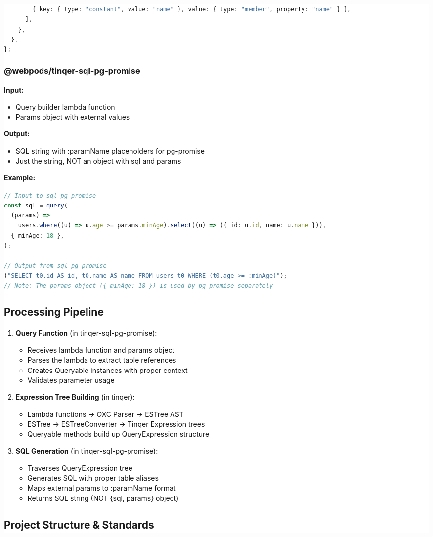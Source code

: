 ```typescript
        { key: { type: "constant", value: "name" }, value: { type: "member", property: "name" } },
      ],
    },
  },
};
```

### @webpods/tinqer-sql-pg-promise

**Input:**

- Query builder lambda function
- Params object with external values

**Output:**

- SQL string with :paramName placeholders for pg-promise
- Just the string, NOT an object with sql and params

**Example:**

```typescript
// Input to sql-pg-promise
const sql = query(
  (params) =>
    users.where((u) => u.age >= params.minAge).select((u) => ({ id: u.id, name: u.name })),
  { minAge: 18 },
);

// Output from sql-pg-promise
("SELECT t0.id AS id, t0.name AS name FROM users t0 WHERE (t0.age >= :minAge)");
// Note: The params object ({ minAge: 18 }) is used by pg-promise separately
```

## Processing Pipeline

1. **Query Function** (in tinqer-sql-pg-promise):
   - Receives lambda function and params object
   - Parses the lambda to extract table references
   - Creates Queryable instances with proper context
   - Validates parameter usage

2. **Expression Tree Building** (in tinqer):
   - Lambda functions → OXC Parser → ESTree AST
   - ESTree → ESTreeConverter → Tinqer Expression trees
   - Queryable methods build up QueryExpression structure

3. **SQL Generation** (in tinqer-sql-pg-promise):
   - Traverses QueryExpression tree
   - Generates SQL with proper table aliases
   - Maps external params to :paramName format
   - Returns SQL string (NOT {sql, params} object)

## Project Structure & Standards
